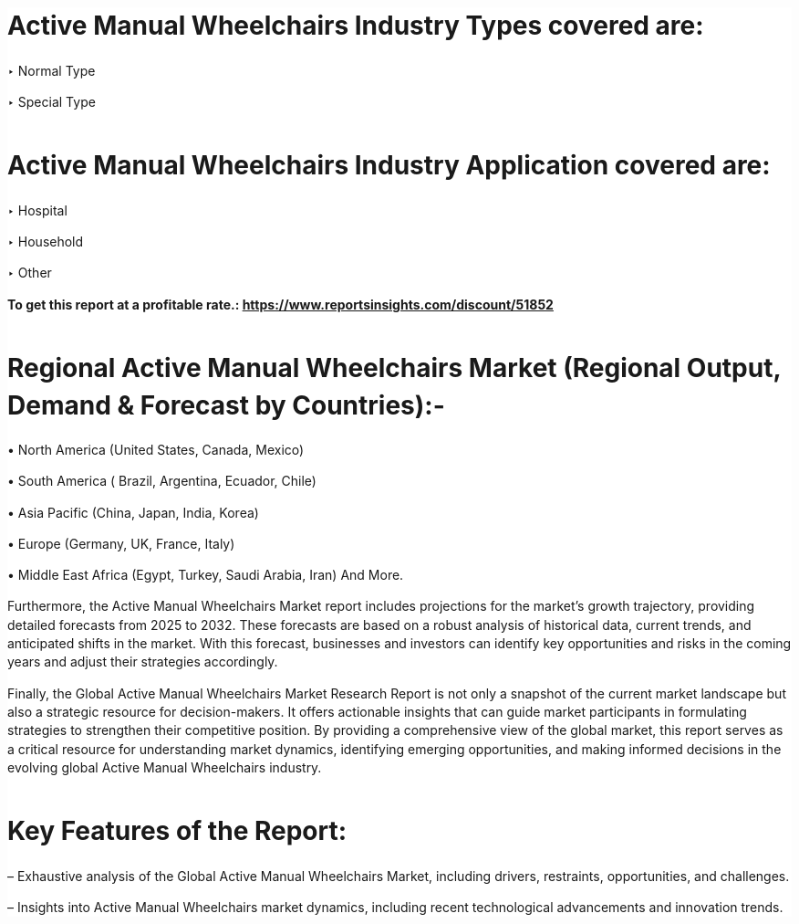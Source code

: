 # <strong>Active Manual Wheelchairs Industry Types covered are:</strong>

‣ Normal Type

‣ Special Type

# <strong>Active Manual Wheelchairs Industry Application covered are:</strong>

‣ Hospital

‣ Household

‣ Other

<strong>To get this report at a profitable rate.: <a href=https://www.reportsinsights.com/discount/51852>https://www.reportsinsights.com/discount/51852</a></strong>

# <strong>Regional Active Manual Wheelchairs Market (Regional Output, Demand &amp; Forecast by Countries):-</strong>

• North America (United States, Canada, Mexico)

• South America ( Brazil, Argentina, Ecuador, Chile)

• Asia Pacific (China, Japan, India, Korea)

• Europe (Germany, UK, France, Italy)

• Middle East Africa (Egypt, Turkey, Saudi Arabia, Iran) And More.

Furthermore, the Active Manual Wheelchairs Market report includes projections for the market’s growth trajectory, providing detailed forecasts from 2025 to 2032. These forecasts are based on a robust analysis of historical data, current trends, and anticipated shifts in the market. With this forecast, businesses and investors can identify key opportunities and risks in the coming years and adjust their strategies accordingly.

Finally, the Global Active Manual Wheelchairs Market Research Report is not only a snapshot of the current market landscape but also a strategic resource for decision-makers. It offers actionable insights that can guide market participants in formulating strategies to strengthen their competitive position. By providing a comprehensive view of the global market, this report serves as a critical resource for understanding market dynamics, identifying emerging opportunities, and making informed decisions in the evolving global Active Manual Wheelchairs industry.

# <strong>Key Features of the Report:</strong>

– Exhaustive analysis of the Global Active Manual Wheelchairs Market, including drivers, restraints, opportunities, and challenges.

– Insights into Active Manual Wheelchairs market dynamics, including recent technological advancements and innovation trends.
